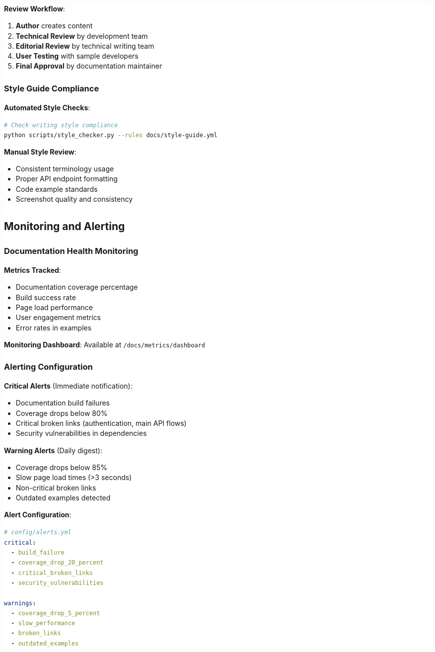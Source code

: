 **Review Workflow**:
1. **Author** creates content
2. **Technical Review** by development team
3. **Editorial Review** by technical writing team
4. **User Testing** with sample developers
5. **Final Approval** by documentation maintainer

### Style Guide Compliance

**Automated Style Checks**:
```bash
# Check writing style compliance
python scripts/style_checker.py --rules docs/style-guide.yml
```

**Manual Style Review**:
- Consistent terminology usage
- Proper API endpoint formatting
- Code example standards
- Screenshot quality and consistency

## Monitoring and Alerting

### Documentation Health Monitoring

**Metrics Tracked**:
- Documentation coverage percentage
- Build success rate
- Page load performance
- User engagement metrics
- Error rates in examples

**Monitoring Dashboard**: Available at `/docs/metrics/dashboard`

### Alerting Configuration

**Critical Alerts** (Immediate notification):
- Documentation build failures
- Coverage drops below 80%
- Critical broken links (authentication, main API flows)
- Security vulnerabilities in dependencies

**Warning Alerts** (Daily digest):
- Coverage drops below 85%
- Slow page load times (>3 seconds)
- Non-critical broken links
- Outdated examples detected

**Alert Configuration**:
```yaml
# config/alerts.yml
critical:
  - build_failure
  - coverage_drop_20_percent
  - critical_broken_links
  - security_vulnerabilities

warnings:
  - coverage_drop_5_percent
  - slow_performance
  - broken_links
  - outdated_examples
```
